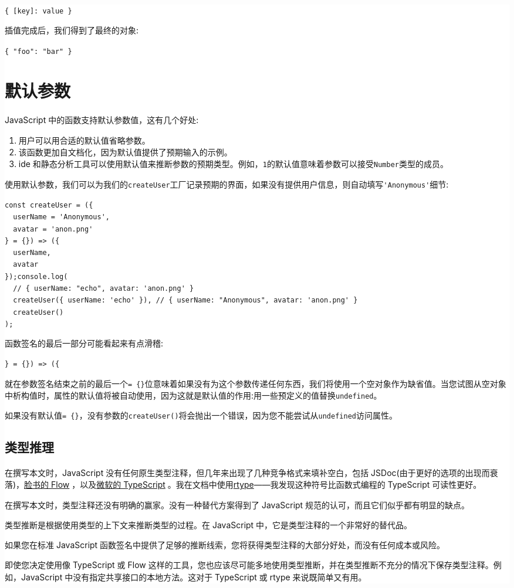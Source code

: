 ```
{ [key]: value }
```

插值完成后，我们得到了最终的对象:

```
{ "foo": "bar" }
```

# 默认参数

JavaScript 中的函数支持默认参数值，这有几个好处:

1.  用户可以用合适的默认值省略参数。
2.  该函数更加自文档化，因为默认值提供了预期输入的示例。
3.  ide 和静态分析工具可以使用默认值来推断参数的预期类型。例如，`1`的默认值意味着参数可以接受`Number`类型的成员。

使用默认参数，我们可以为我们的`createUser`工厂记录预期的界面，如果没有提供用户信息，则自动填写`'Anonymous'`细节:

```
const createUser = ({
  userName = 'Anonymous',
  avatar = 'anon.png'
} = {}) => ({
  userName,
  avatar
});console.log(
  // { userName: "echo", avatar: 'anon.png' }
  createUser({ userName: 'echo' }), // { userName: "Anonymous", avatar: 'anon.png' }
  createUser()
);
```

函数签名的最后一部分可能看起来有点滑稽:

```
} = {}) => ({
```

就在参数签名结束之前的最后一个`= {}`位意味着如果没有为这个参数传递任何东西，我们将使用一个空对象作为缺省值。当您试图从空对象中析构值时，属性的默认值将被自动使用，因为这就是默认值的作用:用一些预定义的值替换`undefined`。

如果没有默认值`= {}`，没有参数的`createUser()`将会抛出一个错误，因为您不能尝试从`undefined`访问属性。

## 类型推理

在撰写本文时，JavaScript 没有任何原生类型注释，但几年来出现了几种竞争格式来填补空白，包括 JSDoc(由于更好的选项的出现而衰落)，[脸书的 Flow](https://flow.org/) ，以及[微软的 TypeScript](https://www.typescriptlang.org/) 。我在文档中使用[rtype](https://github.com/ericelliott/rtype)——我发现这种符号比函数式编程的 TypeScript 可读性更好。

在撰写本文时，类型注释还没有明确的赢家。没有一种替代方案得到了 JavaScript 规范的认可，而且它们似乎都有明显的缺点。

类型推断是根据使用类型的上下文来推断类型的过程。在 JavaScript 中，它是类型注释的一个非常好的替代品。

如果您在标准 JavaScript 函数签名中提供了足够的推断线索，您将获得类型注释的大部分好处，而没有任何成本或风险。

即使您决定使用像 TypeScript 或 Flow 这样的工具，您也应该尽可能多地使用类型推断，并在类型推断不充分的情况下保存类型注释。例如，JavaScript 中没有指定共享接口的本地方法。这对于 TypeScript 或 rtype 来说既简单又有用。
